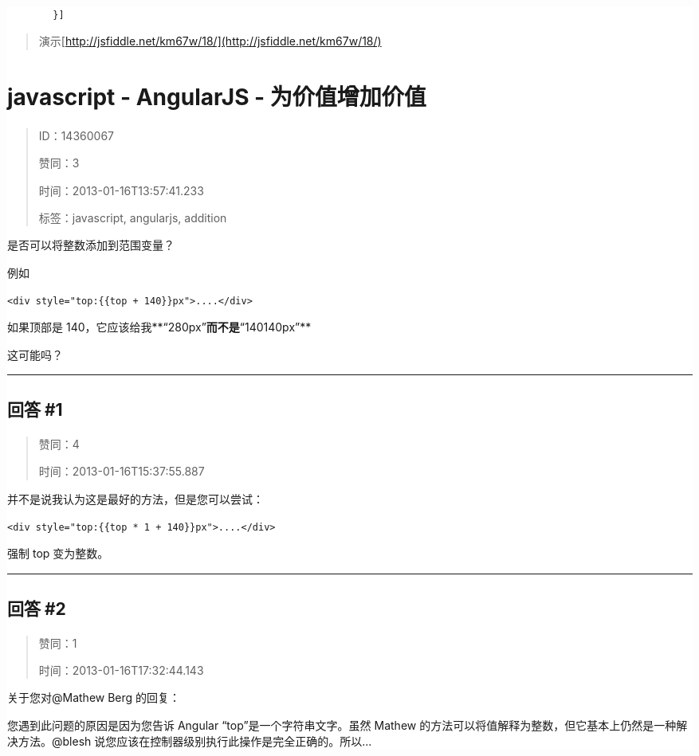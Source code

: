 ```
        }] 
```

> 演示[http://jsfiddle.net/km67w/18/](http://jsfiddle.net/km67w/18/)

# javascript - AngularJS - 为价值增加价值

> ID：14360067
> 
> 赞同：3
> 
> 时间：2013-01-16T13:57:41.233
> 
> 标签：javascript, angularjs, addition

是否可以将整数添加到范围变量？

例如

```
<div style="top:{{top + 140}}px">....</div> 
```

如果顶部是 140，它应该给我**“280px”**而不是**“140140px”**

这可能吗？

* * *

## 回答 #1

> 赞同：4
> 
> 时间：2013-01-16T15:37:55.887

并不是说我认为这是最好的方法，但是您可以尝试：

```
<div style="top:{{top * 1 + 140}}px">....</div> 
```

强制 top 变为整数。

* * *

## 回答 #2

> 赞同：1
> 
> 时间：2013-01-16T17:32:44.143

关于您对@Mathew Berg 的回复：

您遇到此问题的原因是因为您告诉 Angular “top”是一个字符串文字。虽然 Mathew 的方法可以将值解释为整数，但它基本上仍然是一种解决方法。@blesh 说您应该在控制器级别执行此操作是完全正确的。所以...
